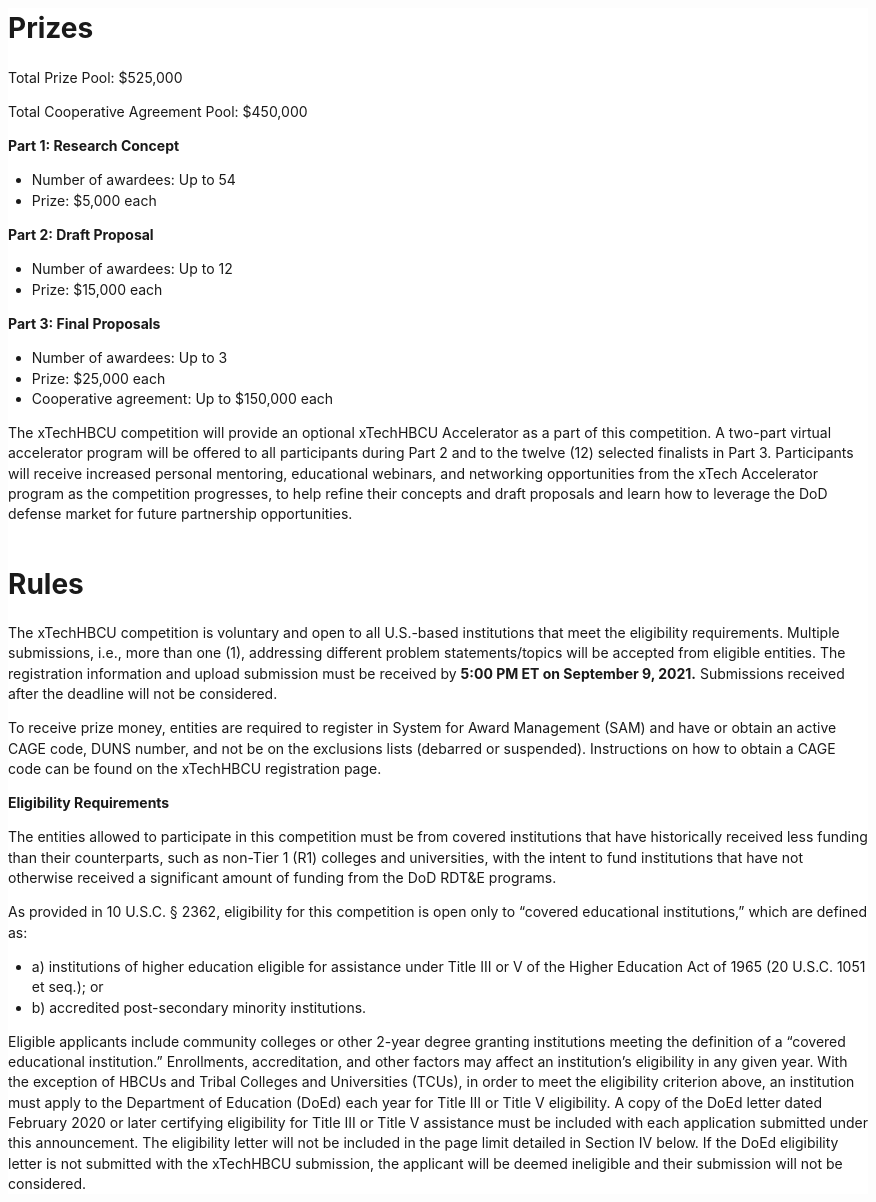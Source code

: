 # Prizes

Total Prize Pool: $525,000

Total Cooperative Agreement Pool: $450,000

**Part 1: Research Concept**

* Number of awardees: Up to 54
* Prize: $5,000 each

**Part 2: Draft Proposal**

* Number of awardees: Up to 12
* Prize: $15,000 each

**Part 3: Final Proposals**

* Number of awardees: Up to 3
* Prize: $25,000 each
* Cooperative agreement: Up to $150,000 each

The xTechHBCU competition will provide an optional xTechHBCU Accelerator as a part of this competition.  A two-part virtual accelerator program will be offered to all participants during Part 2 and to the twelve (12) selected finalists in Part 3.  Participants will receive increased personal mentoring, educational webinars, and networking opportunities from the xTech Accelerator program as the competition progresses, to help refine their concepts and draft proposals and learn how to leverage the DoD defense market for future partnership opportunities.

# Rules

The xTechHBCU competition is voluntary and open to all U.S.-based institutions that meet the eligibility requirements.  Multiple submissions, i.e., more than one (1), addressing different problem statements/topics will be accepted from eligible entities. The registration information and upload submission must be received by **5:00 PM ET on September 9, 2021.**  Submissions received after the deadline will not be considered.

To receive prize money, entities are required to register in System for Award Management (SAM) and have or obtain an active CAGE code, DUNS number, and not be on the exclusions lists (debarred or suspended). Instructions on how to obtain a CAGE code can be found on the xTechHBCU registration page.

**Eligibility Requirements**

The entities allowed to participate in this competition must be from covered institutions that have historically received less funding than their counterparts, such as non-Tier 1 (R1) colleges and universities, with the intent to fund institutions that have not otherwise received a significant amount of funding from the DoD RDT&E programs.

As provided in 10 U.S.C. § 2362, eligibility for this competition is open only to “covered educational institutions,” which are defined as:

* a) institutions of higher education eligible for assistance under Title III or V of the Higher Education Act of 1965 (20 U.S.C. 1051 et seq.); or
* b) accredited post-secondary minority institutions.

Eligible applicants include community colleges or other 2-year degree granting institutions meeting the definition of a “covered educational institution.” Enrollments, accreditation, and other factors may affect an institution’s eligibility in any given year. With the exception of HBCUs and Tribal Colleges and Universities (TCUs), in order to meet the eligibility criterion above, an institution must apply to the Department of Education (DoEd) each year for Title III or Title V eligibility. A copy of the DoEd letter dated February 2020 or later certifying eligibility for Title III or Title V assistance must be included with each application submitted under this announcement.  The eligibility letter will not be included in the page limit detailed in Section IV below. If the DoEd eligibility letter is not submitted with the xTechHBCU submission, the applicant will be deemed ineligible and their submission will not be considered.
